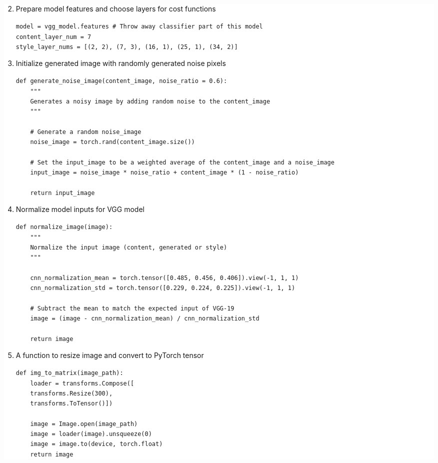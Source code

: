 2. Prepare model features and choose layers for cost functions

   ```python3
   model = vgg_model.features # Throw away classifier part of this model
   content_layer_num = 7
   style_layer_nums = [(2, 2), (7, 3), (16, 1), (25, 1), (34, 2)]
   ```

3. Initialize generated image with randomly generated noise pixels

   ```python3
   def generate_noise_image(content_image, noise_ratio = 0.6):
       """
       Generates a noisy image by adding random noise to the content_image
       """
   
       # Generate a random noise_image
       noise_image = torch.rand(content_image.size())
   
       # Set the input_image to be a weighted average of the content_image and a noise_image
       input_image = noise_image * noise_ratio + content_image * (1 - noise_ratio)
   
       return input_image
   ```

4. Normalize model inputs for VGG model

   ```python3
   def normalize_image(image):
       """
       Normalize the input image (content, generated or style)
       """
   
       cnn_normalization_mean = torch.tensor([0.485, 0.456, 0.406]).view(-1, 1, 1)
       cnn_normalization_std = torch.tensor([0.229, 0.224, 0.225]).view(-1, 1, 1)
   
       # Subtract the mean to match the expected input of VGG-19
       image = (image - cnn_normalization_mean) / cnn_normalization_std
   
       return image
   ```

5. A function to resize image and convert to PyTorch tensor

   ```python3
   def img_to_matrix(image_path):
       loader = transforms.Compose([
       transforms.Resize(300),
       transforms.ToTensor()])
   
       image = Image.open(image_path)
       image = loader(image).unsqueeze(0)
       image = image.to(device, torch.float)
       return image
   ```
